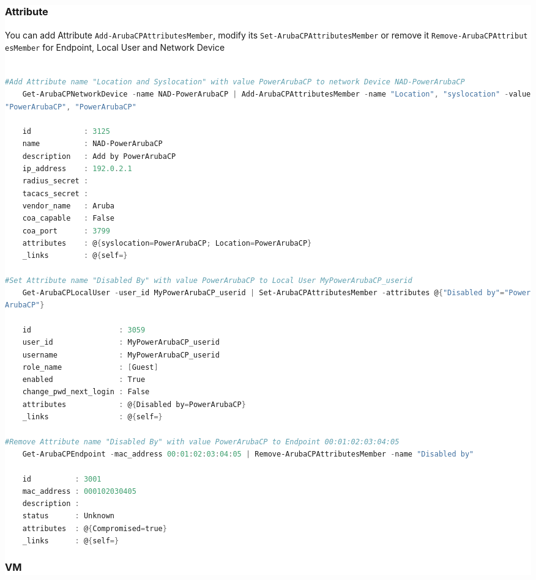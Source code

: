 ### Attribute

You can add Attribute `Add-ArubaCPAttributesMember`, modify its `Set-ArubaCPAttributesMember` or remove it `Remove-ArubaCPAttributesMember` for Endpoint, Local User and Network Device

```powershell

#Add Attribute name "Location and Syslocation" with value PowerArubaCP to network Device NAD-PowerArubaCP
    Get-ArubaCPNetworkDevice -name NAD-PowerArubaCP | Add-ArubaCPAttributesMember -name "Location", "syslocation" -value "PowerArubaCP", "PowerArubaCP"

    id            : 3125
    name          : NAD-PowerArubaCP
    description   : Add by PowerArubaCP
    ip_address    : 192.0.2.1
    radius_secret :
    tacacs_secret :
    vendor_name   : Aruba
    coa_capable   : False
    coa_port      : 3799
    attributes    : @{syslocation=PowerArubaCP; Location=PowerArubaCP}
    _links        : @{self=}

#Set Attribute name "Disabled By" with value PowerArubaCP to Local User MyPowerArubaCP_userid
    Get-ArubaCPLocalUser -user_id MyPowerArubaCP_userid | Set-ArubaCPAttributesMember -attributes @{"Disabled by"="PowerArubaCP"}

    id                    : 3059
    user_id               : MyPowerArubaCP_userid
    username              : MyPowerArubaCP_userid
    role_name             : [Guest]
    enabled               : True
    change_pwd_next_login : False
    attributes            : @{Disabled by=PowerArubaCP}
    _links                : @{self=}

#Remove Attribute name "Disabled By" with value PowerArubaCP to Endpoint 00:01:02:03:04:05
    Get-ArubaCPEndpoint -mac_address 00:01:02:03:04:05 | Remove-ArubaCPAttributesMember -name "Disabled by"

    id          : 3001
    mac_address : 000102030405
    description :
    status      : Unknown
    attributes  : @{Compromised=true}
    _links      : @{self=}

```

### VM

